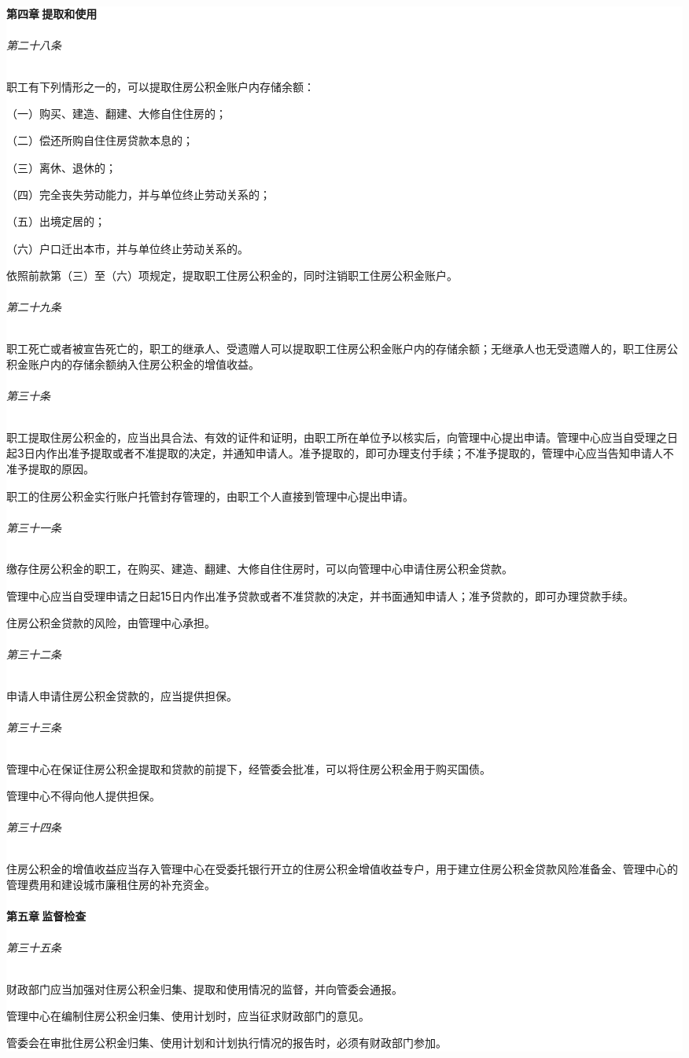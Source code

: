 #### 第四章 提取和使用

###### 第二十八条

职工有下列情形之一的，可以提取住房公积金账户内存储余额：

（一）购买、建造、翻建、大修自住住房的；

（二）偿还所购自住住房贷款本息的；

（三）离休、退休的；

（四）完全丧失劳动能力，并与单位终止劳动关系的；

（五）出境定居的；

（六）户口迁出本市，并与单位终止劳动关系的。

依照前款第（三）至（六）项规定，提取职工住房公积金的，同时注销职工住房公积金账户。

###### 第二十九条

职工死亡或者被宣告死亡的，职工的继承人、受遗赠人可以提取职工住房公积金账户内的存储余额；无继承人也无受遗赠人的，职工住房公积金账户内的存储余额纳入住房公积金的增值收益。

###### 第三十条

职工提取住房公积金的，应当出具合法、有效的证件和证明，由职工所在单位予以核实后，向管理中心提出申请。管理中心应当自受理之日起3日内作出准予提取或者不准提取的决定，并通知申请人。准予提取的，即可办理支付手续；不准予提取的，管理中心应当告知申请人不准予提取的原因。

职工的住房公积金实行账户托管封存管理的，由职工个人直接到管理中心提出申请。

###### 第三十一条

缴存住房公积金的职工，在购买、建造、翻建、大修自住住房时，可以向管理中心申请住房公积金贷款。

管理中心应当自受理申请之日起15日内作出准予贷款或者不准贷款的决定，并书面通知申请人；准予贷款的，即可办理贷款手续。

住房公积金贷款的风险，由管理中心承担。

###### 第三十二条

申请人申请住房公积金贷款的，应当提供担保。

###### 第三十三条

管理中心在保证住房公积金提取和贷款的前提下，经管委会批准，可以将住房公积金用于购买国债。

管理中心不得向他人提供担保。

###### 第三十四条

住房公积金的增值收益应当存入管理中心在受委托银行开立的住房公积金增值收益专户，用于建立住房公积金贷款风险准备金、管理中心的管理费用和建设城市廉租住房的补充资金。

#### 第五章 监督检查

###### 第三十五条

财政部门应当加强对住房公积金归集、提取和使用情况的监督，并向管委会通报。

管理中心在编制住房公积金归集、使用计划时，应当征求财政部门的意见。

管委会在审批住房公积金归集、使用计划和计划执行情况的报告时，必须有财政部门参加。
